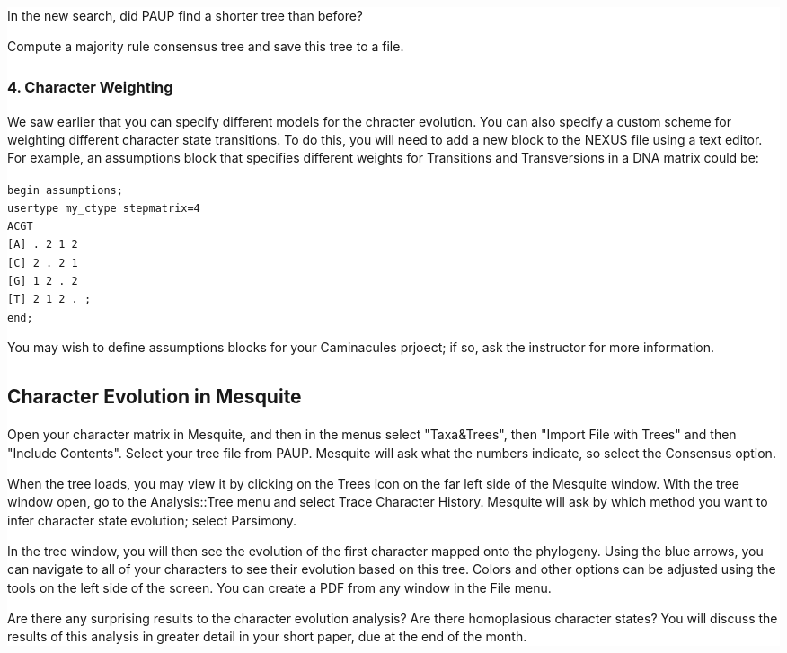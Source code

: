 In the new search, did PAUP find a shorter tree than before?

Compute a majority rule consensus tree and save this tree to a file.


### 4. Character Weighting

We saw earlier that you can specify different models for the chracter evolution. You can also specify a custom scheme for weighting different character state transitions. To do this, you will need to add a new block to the NEXUS file using a text editor. For example, an assumptions block that specifies different weights for Transitions and Transversions in a DNA matrix could be: 

```
begin assumptions;
usertype my_ctype stepmatrix=4
ACGT 
[A] . 2 1 2 
[C] 2 . 2 1
[G] 1 2 . 2 
[T] 2 1 2 . ;
end;
```
You may wish to define assumptions blocks for your Caminacules prjoect; if so, ask the instructor for more information.

## Character Evolution in Mesquite

Open your character matrix in Mesquite, and then in the menus select "Taxa&Trees", then "Import File with Trees" and then "Include Contents". Select your tree file from PAUP. Mesquite will ask what the numbers indicate, so select the Consensus option.

When the tree loads, you may view it by clicking on the Trees icon on the far left side of the Mesquite window. With the tree window open, go to the Analysis::Tree menu and select Trace Character History. Mesquite will ask by which method you want to infer character state evolution; select Parsimony.

In the tree window, you will then see the evolution of the first character mapped onto the phylogeny. Using the blue arrows, you can navigate to all of your characters to see their evolution based on this tree. Colors and other options can be adjusted using the tools on the left side of the screen. You can create a PDF from any window in the File menu.

Are there any surprising results to the character evolution analysis? Are there homoplasious character states? You will discuss the results of this analysis in greater detail in your short paper, due at the end of the month.

